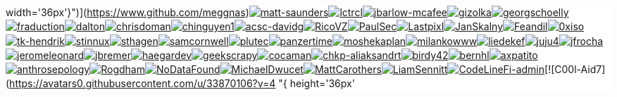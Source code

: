 width='36px'}")](https://www.github.com/meggnas)[![matt-saunders](https://avatars3.githubusercontent.com/u/31736190?v=4 "{ height='36px' width='36px'}")](https://www.github.com/matt-saunders)[![lctrcl](https://avatars2.githubusercontent.com/u/500936?v=4 "{ height='36px' width='36px'}")](https://www.github.com/lctrcl)[![jbarlow-mcafee](https://avatars0.githubusercontent.com/u/30607981?v=4 "{ height='36px' width='36px'}")](https://www.github.com/jbarlow-mcafee)[![gizolka](https://avatars2.githubusercontent.com/u/33583423?v=4 "{ height='36px' width='36px'}")](https://www.github.com/gizolka)[![georgschoelly](https://avatars3.githubusercontent.com/u/1846232?v=4 "{ height='36px' width='36px'}")](https://www.github.com/georgschoelly)[![fraduction](https://avatars3.githubusercontent.com/u/38330821?v=4 "{ height='36px' width='36px'}")](https://www.github.com/fraduction)[![dalton](https://avatars2.githubusercontent.com/u/12886?v=4 "{ height='36px' width='36px'}")](https://www.github.com/dalton)[![chrisdoman](https://avatars0.githubusercontent.com/u/3747415?v=4 "{ height='36px' width='36px'}")](https://www.github.com/chrisdoman)[![chinguyen1](https://avatars2.githubusercontent.com/u/56132595?v=4 "{ height='36px' width='36px'}")](https://www.github.com/chinguyen1)[![acsc-davidg](https://avatars1.githubusercontent.com/u/14916887?v=4 "{ height='36px' width='36px'}")](https://www.github.com/acsc-davidg)[![RicoVZ](https://avatars1.githubusercontent.com/u/8687431?v=4 "{ height='36px' width='36px'}")](https://www.github.com/RicoVZ)[![PaulSec](https://avatars0.githubusercontent.com/u/4060683?v=4 "{ height='36px' width='36px'}")](https://www.github.com/PaulSec)[![Lastpixl](https://avatars3.githubusercontent.com/u/123660?v=4 "{ height='36px' width='36px'}")](https://www.github.com/Lastpixl)[![JanSkalny](https://avatars1.githubusercontent.com/u/5883407?v=4 "{ height='36px' width='36px'}")](https://www.github.com/JanSkalny)[![Feandil](https://avatars3.githubusercontent.com/u/1488247?v=4 "{ height='36px' width='36px'}")](https://www.github.com/Feandil)[![0xiso](https://avatars1.githubusercontent.com/u/6024009?v=4 "{ height='36px' width='36px'}")](https://www.github.com/0xiso)[![tk-hendrik](https://avatars2.githubusercontent.com/u/18024552?v=4 "{ height='36px' width='36px'}")](https://www.github.com/tk-hendrik)[![stinnux](https://avatars1.githubusercontent.com/u/17176113?v=4 "{ height='36px' width='36px'}")](https://www.github.com/stinnux)[![sthagen](https://avatars1.githubusercontent.com/u/450800?v=4 "{ height='36px' width='36px'}")](https://www.github.com/sthagen)[![samcornwell](https://avatars2.githubusercontent.com/u/14048146?v=4 "{ height='36px' width='36px'}")](https://www.github.com/samcornwell)[![plutec](https://avatars2.githubusercontent.com/u/444620?v=4 "{ height='36px' width='36px'}")](https://www.github.com/plutec)[![panzertime](https://avatars2.githubusercontent.com/u/6854027?v=4 "{ height='36px' width='36px'}")](https://www.github.com/panzertime)[![moshekaplan](https://avatars0.githubusercontent.com/u/810279?v=4 "{ height='36px' width='36px'}")](https://www.github.com/moshekaplan)[![milankowww](https://avatars1.githubusercontent.com/u/16960843?v=4 "{ height='36px' width='36px'}")](https://www.github.com/milankowww)[![liedekef](https://avatars0.githubusercontent.com/u/75667?v=4 "{ height='36px' width='36px'}")](https://www.github.com/liedekef)[![juju4](https://avatars1.githubusercontent.com/u/1300844?v=4 "{ height='36px' width='36px'}")](https://www.github.com/juju4)[![jfrocha](https://avatars1.githubusercontent.com/u/2930955?v=4 "{ height='36px' width='36px'}")](https://www.github.com/jfrocha)[![jeromeleonard](https://avatars1.githubusercontent.com/u/10532879?v=4 "{ height='36px' width='36px'}")](https://www.github.com/jeromeleonard)[![jbremer](https://avatars2.githubusercontent.com/u/1148773?v=4 "{ height='36px' width='36px'}")](https://www.github.com/jbremer)[![haegardev](https://avatars1.githubusercontent.com/u/414086?v=4 "{ height='36px' width='36px'}")](https://www.github.com/haegardev)[![geekscrapy](https://avatars3.githubusercontent.com/u/11225502?v=4 "{ height='36px' width='36px'}")](https://www.github.com/geekscrapy)[![cocaman](https://avatars2.githubusercontent.com/u/59089?v=4 "{ height='36px' width='36px'}")](https://www.github.com/cocaman)[![chkp-aliaksandrt](https://avatars2.githubusercontent.com/u/37109189?v=4 "{ height='36px' width='36px'}")](https://www.github.com/chkp-aliaksandrt)[![birdy42](https://avatars2.githubusercontent.com/u/825492?v=4 "{ height='36px' width='36px'}")](https://www.github.com/birdy42)[![bernhl](https://avatars3.githubusercontent.com/u/15350042?v=4 "{ height='36px' width='36px'}")](https://www.github.com/bernhl)[![axpatito](https://avatars1.githubusercontent.com/u/3860649?v=4 "{ height='36px' width='36px'}")](https://www.github.com/axpatito)[![anthrosepology](https://avatars3.githubusercontent.com/u/55689655?v=4 "{ height='36px' width='36px'}")](https://www.github.com/anthrosepology)[![Rogdham](https://avatars0.githubusercontent.com/u/3994389?v=4 "{ height='36px' width='36px'}")](https://www.github.com/Rogdham)[![NoDataFound](https://avatars3.githubusercontent.com/u/3261849?v=4 "{ height='36px' width='36px'}")](https://www.github.com/NoDataFound)[![MichaelDwucet](https://avatars0.githubusercontent.com/u/17084146?v=4 "{ height='36px' width='36px'}")](https://www.github.com/MichaelDwucet)[![MattCarothers](https://avatars1.githubusercontent.com/u/4381389?v=4 "{ height='36px' width='36px'}")](https://www.github.com/MattCarothers)[![LiamSennitt](https://avatars1.githubusercontent.com/u/6897054?v=4 "{ height='36px' width='36px'}")](https://www.github.com/LiamSennitt)[![CodeLineFi-admin](https://avatars2.githubusercontent.com/u/41059098?v=4 "{ height='36px' width='36px'}")](https://www.github.com/CodeLineFi-admin)[![C00l-Aid7](https://avatars0.githubusercontent.com/u/33870106?v=4 "{ height='36px'